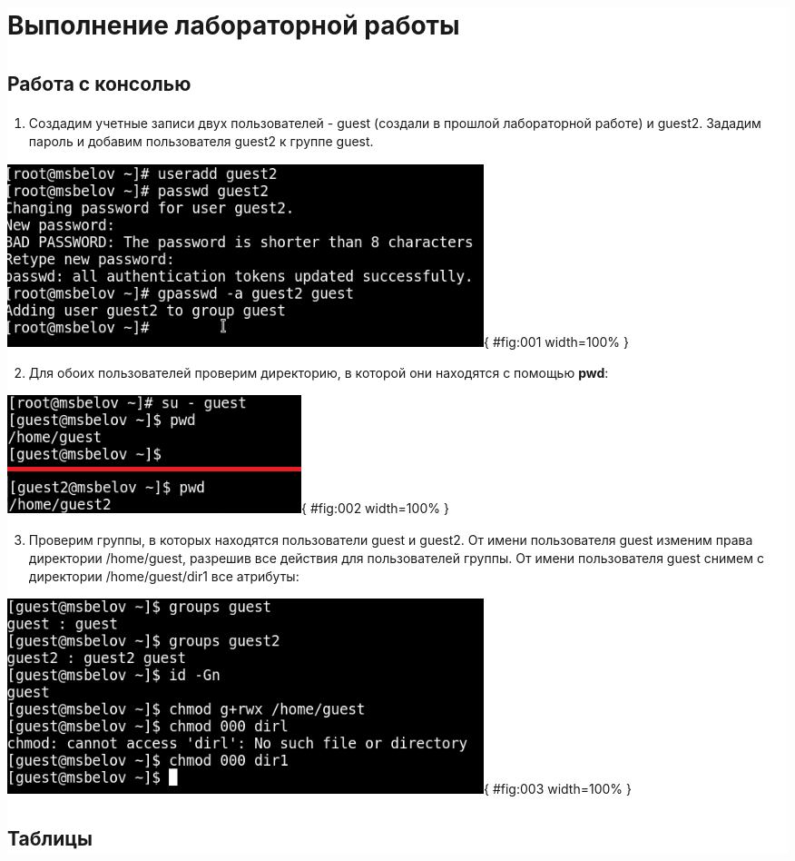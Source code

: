 # Выполнение лабораторной работы

## Работа с консолью

1. Создадим учетные записи двух пользователей - guest (создали в прошлой лабораторной работе) и guest2. Зададим пароль и добавим пользователя guest2 к группе guest.

![guest2](image/1.png){ #fig:001 width=100% }


2. Для обоих пользователей проверим директорию, в которой они находятся с помощью **pwd**:

![pwd](image/2.png){ #fig:002 width=100% }

3. Проверим группы, в которых находятся пользователи guest и guest2. От имени пользователя guest изменим права директории /home/guest, разрешив все действия для пользователей группы. От имени пользователя guest снимем с директории /home/guest/dir1 все атрибуты:

![guest](image/3.png){ #fig:003 width=100% }
 
## Таблицы
